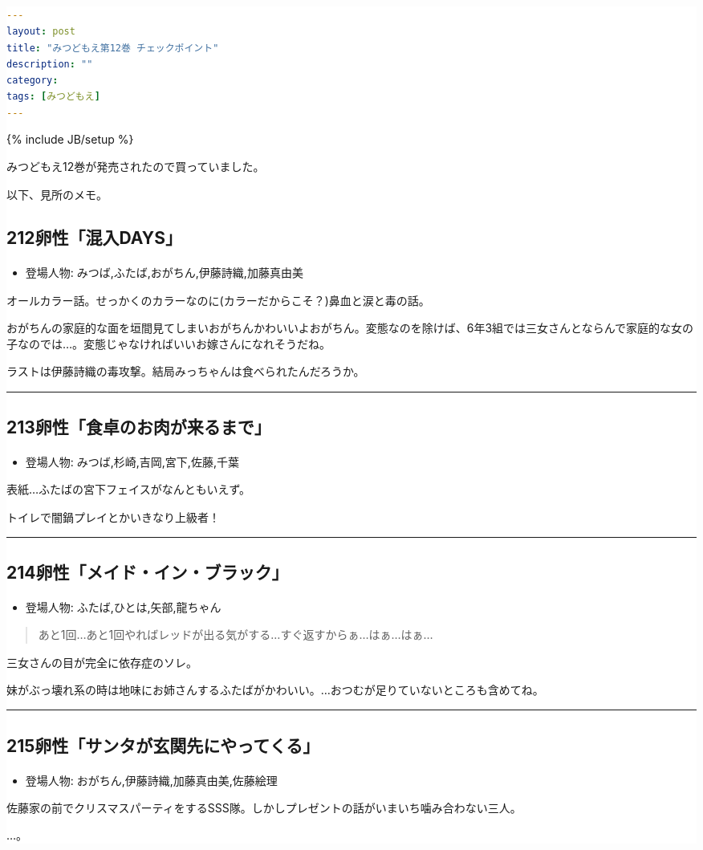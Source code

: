 ```yaml
---
layout: post
title: "みつどもえ第12巻 チェックポイント"
description: ""
category: 
tags: [みつどもえ]
---
```

{% include JB/setup %}

みつどもえ12巻が発売されたので買っていました。

以下、見所のメモ。

## 212卵性「混入DAYS」

* 登場人物: みつば,ふたば,おがちん,伊藤詩織,加藤真由美

オールカラー話。せっかくのカラーなのに(カラーだからこそ？)鼻血と涙と毒の話。

おがちんの家庭的な面を垣間見てしまいおがちんかわいいよおがちん。変態なのを除けば、6年3組では三女さんとならんで家庭的な女の子なのでは…。変態じゃなければいいお嫁さんになれそうだね。

ラストは伊藤詩織の毒攻撃。結局みっちゃんは食べられたんだろうか。

---

## 213卵性「食卓のお肉が来るまで」

* 登場人物: みつば,杉崎,吉岡,宮下,佐藤,千葉

表紙…ふたばの宮下フェイスがなんともいえず。

トイレで闇鍋プレイとかいきなり上級者！

---

## 214卵性「メイド・イン・ブラック」

* 登場人物: ふたば,ひとは,矢部,龍ちゃん

> あと1回…あと1回やればレッドが出る気がする…すぐ返すからぁ…はぁ…はぁ…

三女さんの目が完全に依存症のソレ。

妹がぶっ壊れ系の時は地味にお姉さんするふたばがかわいい。…おつむが足りていないところも含めてね。

---

## 215卵性「サンタが玄関先にやってくる」

* 登場人物: おがちん,伊藤詩織,加藤真由美,佐藤絵理

佐藤家の前でクリスマスパーティをするSSS隊。しかしプレゼントの話がいまいち噛み合わない三人。

…。
